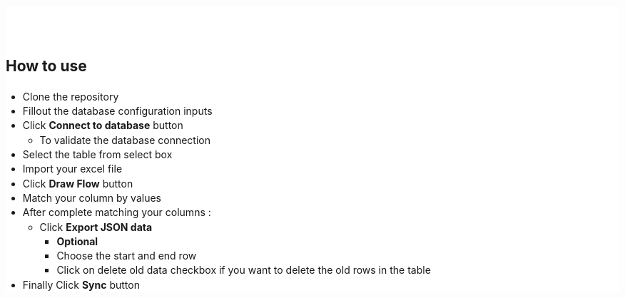 <br />
<br />

## How to use

- Clone the repository
- Fillout the database configuration inputs
- Click **Connect to database** button
    - To validate the database connection
- Select the table from select box
- Import your excel file
- Click **Draw Flow** button
- Match your column by values
- After complete matching your columns :
    - Click **Export JSON data**
        - **Optional**
        - Choose the start and end row
        - Click on delete old data checkbox if you want to delete the old rows in the table
- Finally Click **Sync** button  